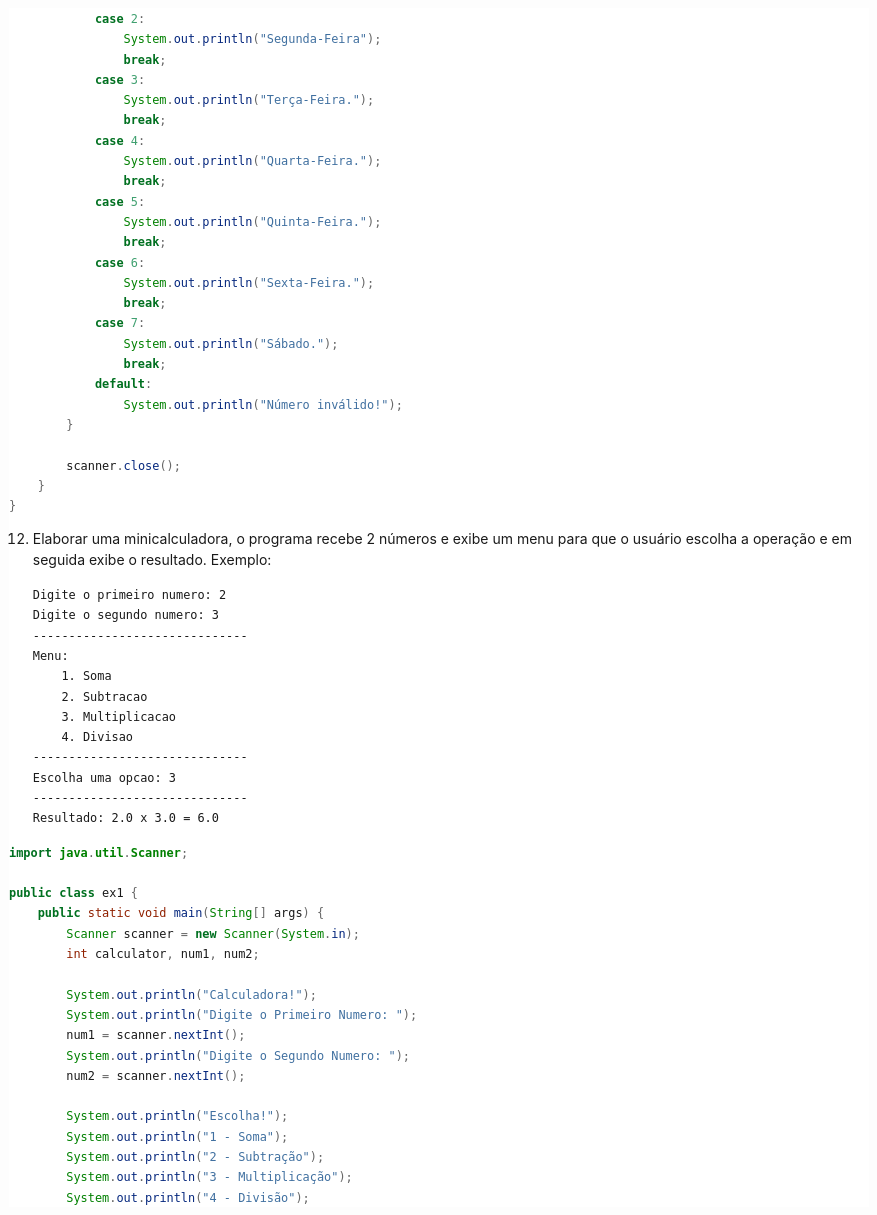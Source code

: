 ```java
            case 2:
                System.out.println("Segunda-Feira");
                break;
            case 3:
                System.out.println("Terça-Feira.");
                break;
            case 4:
                System.out.println("Quarta-Feira.");
                break;
            case 5:
                System.out.println("Quinta-Feira.");
                break;
            case 6:
                System.out.println("Sexta-Feira.");
                break;
            case 7:
                System.out.println("Sábado.");
                break;
            default:
                System.out.println("Número inválido!");
        }

        scanner.close();
    }
}
```
    
12. Elaborar uma minicalculadora, o programa recebe 2 números e exibe um menu para que o usuário escolha a operação e em seguida exibe o resultado. Exemplo:

    ```plaintext
    Digite o primeiro numero: 2
    Digite o segundo numero: 3
    ------------------------------
    Menu:
        1. Soma
        2. Subtracao
        3. Multiplicacao
        4. Divisao
    ------------------------------
    Escolha uma opcao: 3
    ------------------------------
    Resultado: 2.0 x 3.0 = 6.0
    ```

```java
import java.util.Scanner;

public class ex1 {
    public static void main(String[] args) {
        Scanner scanner = new Scanner(System.in);
        int calculator, num1, num2;

        System.out.println("Calculadora!");
        System.out.println("Digite o Primeiro Numero: ");
        num1 = scanner.nextInt();
        System.out.println("Digite o Segundo Numero: ");
        num2 = scanner.nextInt();

        System.out.println("Escolha!");
        System.out.println("1 - Soma");
        System.out.println("2 - Subtração");
        System.out.println("3 - Multiplicação");
        System.out.println("4 - Divisão");
```